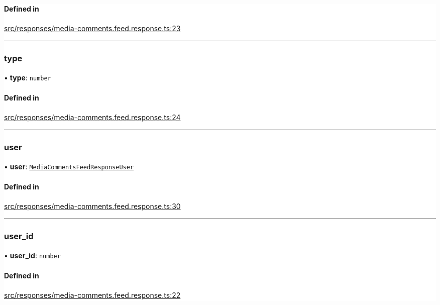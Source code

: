 #### Defined in

[src/responses/media-comments.feed.response.ts:23](https://github.com/Nerixyz/instagram-private-api/blob/4971f34/src/responses/media-comments.feed.response.ts#L23)

___

### type

• **type**: `number`

#### Defined in

[src/responses/media-comments.feed.response.ts:24](https://github.com/Nerixyz/instagram-private-api/blob/4971f34/src/responses/media-comments.feed.response.ts#L24)

___

### user

• **user**: [`MediaCommentsFeedResponseUser`](MediaCommentsFeedResponseUser.md)

#### Defined in

[src/responses/media-comments.feed.response.ts:30](https://github.com/Nerixyz/instagram-private-api/blob/4971f34/src/responses/media-comments.feed.response.ts#L30)

___

### user\_id

• **user\_id**: `number`

#### Defined in

[src/responses/media-comments.feed.response.ts:22](https://github.com/Nerixyz/instagram-private-api/blob/4971f34/src/responses/media-comments.feed.response.ts#L22)
